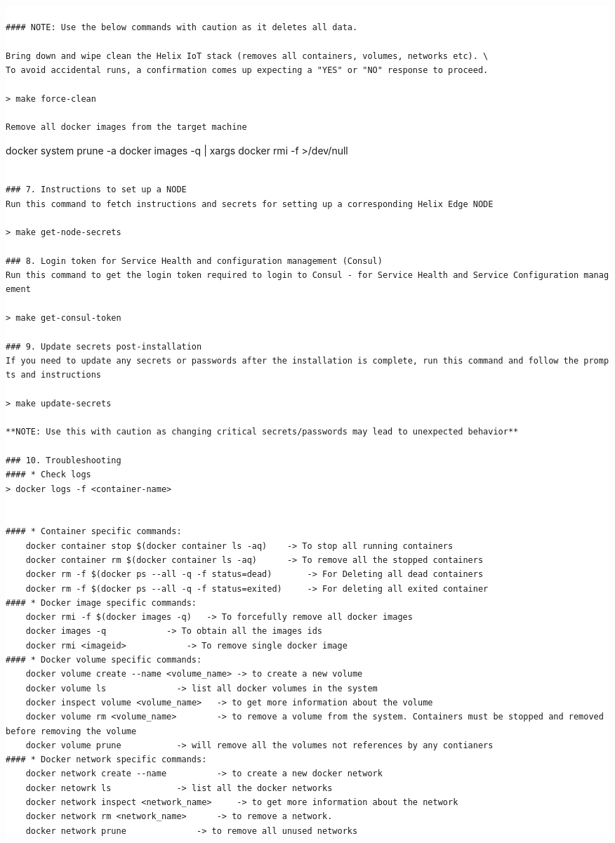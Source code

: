 ```

#### NOTE: Use the below commands with caution as it deletes all data.

Bring down and wipe clean the Helix IoT stack (removes all containers, volumes, networks etc). \
To avoid accidental runs, a confirmation comes up expecting a "YES" or "NO" response to proceed.

> make force-clean

Remove all docker images from the target machine
```
docker system prune -a
docker images -q | xargs docker rmi -f >/dev/null
```

### 7. Instructions to set up a NODE
Run this command to fetch instructions and secrets for setting up a corresponding Helix Edge NODE

> make get-node-secrets

### 8. Login token for Service Health and configuration management (Consul)
Run this command to get the login token required to login to Consul - for Service Health and Service Configuration management

> make get-consul-token

### 9. Update secrets post-installation
If you need to update any secrets or passwords after the installation is complete, run this command and follow the prompts and instructions

> make update-secrets

**NOTE: Use this with caution as changing critical secrets/passwords may lead to unexpected behavior**

### 10. Troubleshooting
#### * Check logs
> docker logs -f <container-name>


#### * Container specific commands:
    docker container stop $(docker container ls -aq)  	-> To stop all running containers
    docker container rm $(docker container ls -aq)		-> To remove all the stopped containers
    docker rm -f $(docker ps --all -q -f status=dead)   	-> For Deleting all dead containers  		
    docker rm -f $(docker ps --all -q -f status=exited) 	-> For deleting all exited container 
#### * Docker image specific commands:
    docker rmi -f $(docker images -q)	-> To forcefully remove all docker images
    docker images -q			-> To obtain all the images ids
    docker rmi <imageid>    		-> To remove single docker image
#### * Docker volume specific commands:
	docker volume create --name <volume_name> -> to create a new volume
	docker volume ls			  -> list all docker volumes in the system
	docker inspect volume <volume_name>	  -> to get more information about the volume
	docker volume rm <volume_name>		  -> to remove a volume from the system. Containers must be stopped and removed before removing the volume
	docker volume prune			  -> will remove all the volumes not references by any contianers
#### * Docker network specific commands:
	docker network create --name		  -> to create a new docker network
	docker netowrk ls			  -> list all the docker networks
	docker network inspect <network_name>	  -> to get more information about the network
	docker network rm <network_name>	  -> to remove a network.
	docker network prune			  -> to remove all unused networks
```